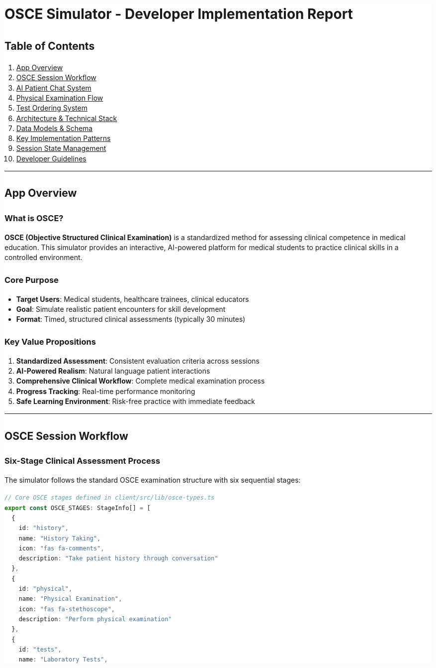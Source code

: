 # OSCE Simulator - Developer Implementation Report

## Table of Contents
1. [App Overview](#app-overview)
2. [OSCE Session Workflow](#osce-session-workflow)
3. [AI Patient Chat System](#ai-patient-chat-system)
4. [Physical Examination Flow](#physical-examination-flow)
5. [Test Ordering System](#test-ordering-system)
6. [Architecture & Technical Stack](#architecture--technical-stack)
7. [Data Models & Schema](#data-models--schema)
8. [Key Implementation Patterns](#key-implementation-patterns)
9. [Session State Management](#session-state-management)
10. [Developer Guidelines](#developer-guidelines)

---

## App Overview

### What is OSCE?
**OSCE (Objective Structured Clinical Examination)** is a standardized method for assessing clinical competence in medical education. This simulator provides an interactive, AI-powered platform for medical students to practice clinical skills in a controlled environment.

### Core Purpose
- **Target Users**: Medical students, healthcare trainees, clinical educators
- **Goal**: Simulate realistic patient encounters for skill development
- **Format**: Timed, structured clinical assessments (typically 30 minutes)

### Key Value Propositions
1. **Standardized Assessment**: Consistent evaluation criteria across sessions
2. **AI-Powered Realism**: Natural language patient interactions
3. **Comprehensive Clinical Workflow**: Complete medical examination process
4. **Progress Tracking**: Real-time performance monitoring
5. **Safe Learning Environment**: Risk-free practice with immediate feedback

---

## OSCE Session Workflow

### Six-Stage Clinical Assessment Process

The simulator follows the standard OSCE examination structure with six sequential stages:

```typescript
// Core OSCE stages defined in client/src/lib/osce-types.ts
export const OSCE_STAGES: StageInfo[] = [
  {
    id: "history",
    name: "History Taking",
    icon: "fas fa-comments",
    description: "Take patient history through conversation"
  },
  {
    id: "physical", 
    name: "Physical Examination",
    icon: "fas fa-stethoscope",
    description: "Perform physical examination"
  },
  {
    id: "tests",
    name: "Laboratory Tests", 
```